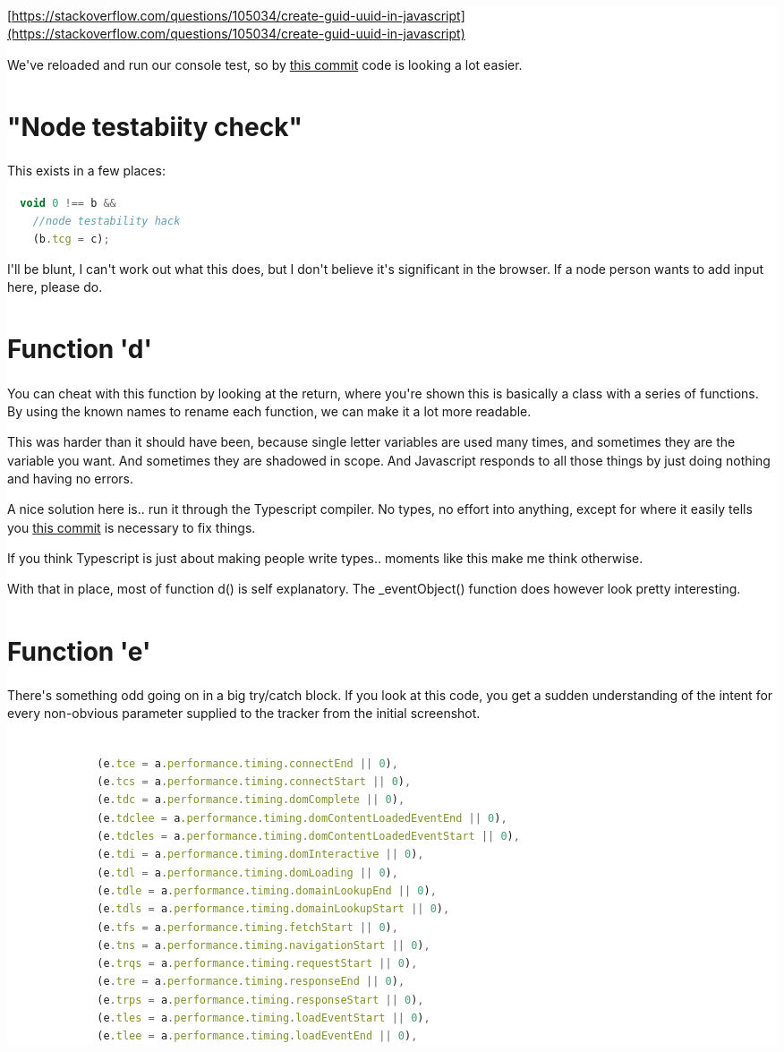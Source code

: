 [https://stackoverflow.com/questions/105034/create-guid-uuid-in-javascript](https://stackoverflow.com/questions/105034/create-guid-uuid-in-javascript)

We've reloaded and run our console test, so by [this commit](https://github.com/technion/trackingsadness/commit/a180601eb63b636331a5b2b9996b5f0dd6acb0eb) code is looking a lot easier.

# "Node testabiity check"
This exists in a few places:

``` javascript
  void 0 !== b &&
    //node testability hack
    (b.tcg = c);
```

I'll be blunt, I can't work out what this does, but I don't believe it's significant in the browser. If a node person wants to add input here, please do.

# Function 'd'

You can cheat with this function by looking at the return, where you're shown this is basically a class with a series of functions. By using the known names to rename each function, we can make it a lot more readable.

This was harder than it should have been, because single letter variables are used many times, and sometimes they are the variable you want. And sometimes they are shadowed in scope. And Javascript responds to all those things by just doing nothing and having no errors.

A nice solution here is.. run it through the Typescript compiler. No types, no effort into anything, except for where it easily tells you [this commit](https://github.com/technion/trackingsadness/commit/677828b0a0ba581cf7a249b6aca10d1b88c6b61a) is necessary to fix things.

If you think Typescript is just about making people write types.. moments like this make me think otherwise.

With that in place, most of function d() is self explanatory. The _eventObject() function does however look pretty interesting.

# Function 'e'

There's something odd going on in a big try/catch block. If you look at this code, you get a sudden understanding of the intent for every non-obvious parameter supplied to the tracker from the initial screenshot.

```javascript

              (e.tce = a.performance.timing.connectEnd || 0),
              (e.tcs = a.performance.timing.connectStart || 0),
              (e.tdc = a.performance.timing.domComplete || 0),
              (e.tdclee = a.performance.timing.domContentLoadedEventEnd || 0),
              (e.tdcles = a.performance.timing.domContentLoadedEventStart || 0),
              (e.tdi = a.performance.timing.domInteractive || 0),
              (e.tdl = a.performance.timing.domLoading || 0),
              (e.tdle = a.performance.timing.domainLookupEnd || 0),
              (e.tdls = a.performance.timing.domainLookupStart || 0),
              (e.tfs = a.performance.timing.fetchStart || 0),
              (e.tns = a.performance.timing.navigationStart || 0),
              (e.trqs = a.performance.timing.requestStart || 0),
              (e.tre = a.performance.timing.responseEnd || 0),
              (e.trps = a.performance.timing.responseStart || 0),
              (e.tles = a.performance.timing.loadEventStart || 0),
              (e.tlee = a.performance.timing.loadEventEnd || 0),
```
